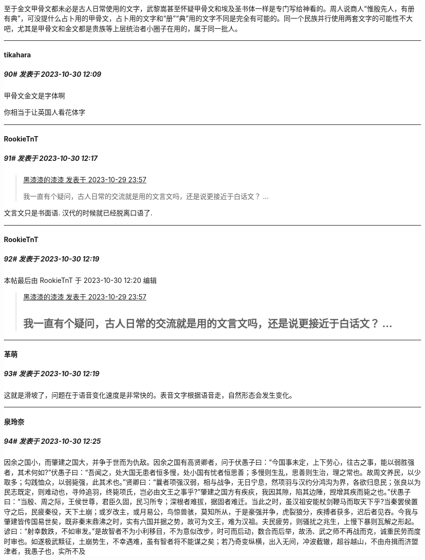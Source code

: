 至于金文甲骨文都未必是古人日常使用的文字，武黎嵩甚至怀疑甲骨文和埃及圣书体一样是专门写给神看的。周人说商人“惟殷先人，有册有典”，可没提什么占卜用的甲骨文，占卜用的文字和“册”“典”用的文字不同是完全有可能的。</blockquote>同一个民族并行使用两套文字的可能性不大吧，尤其是甲骨文和金文都是贵族等上层统治者小圈子在用的，属于同一批人。

*****

####  tikahara  
##### 90#       发表于 2023-10-30 12:09

甲骨文金文是字体啊

你相当于让英国人看花体字


*****

####  RookieTnT  
##### 91#       发表于 2023-10-30 12:17

<blockquote><a href="httphttps://bbs.saraba1st.com/2b/forum.php?mod=redirect&amp;goto=findpost&amp;pid=62874649&amp;ptid=2158608" target="_blank">黑漆漆的漆漆 发表于 2023-10-29 23:57</a>

我一直有个疑问，古人日常的交流就是用的文言文吗，还是说更接近于白话文？ ...</blockquote>
文言文只是书面语. 汉代的时候就已经脱离口语了. 

*****

####  RookieTnT  
##### 92#       发表于 2023-10-30 12:19

 本帖最后由 RookieTnT 于 2023-10-30 12:20 编辑 
<blockquote><a href="httphttps://bbs.saraba1st.com/2b/forum.php?mod=redirect&amp;goto=findpost&amp;pid=62874649&amp;ptid=2158608" target="_blank">黑漆漆的漆漆 发表于 2023-10-29 23:57</a>

我一直有个疑问，古人日常的交流就是用的文言文吗，还是说更接近于白话文？ ...</blockquote>
-

*****

####  革萌  
##### 93#       发表于 2023-10-30 12:19

这就是滑坡了，问题在于语音变化速度是非常快的。表音文字根据语音走，自然形态会发生变化。


*****

####  泉玲奈  
##### 94#       发表于 2023-10-30 12:25

因余之国小，而肇建之国大，并争于世而为仇敌。因余之国有高贤卿者，问于伏愚子曰：“今国事未定，上下劳心，往古之事，能以弱胜强者，其术何如?”伏愚子曰：“吾闻之，处大国无患者恒多慢，处小国有忧者恒思善；多慢则生乱，思善则生治，理之常也。故周文养民，以少取多；勾践恤众，以弱毙强，此其术也。”贤卿曰：“曩者项强汉弱，相与战争，无日宁息，然项羽与汉约分鸿沟为界，各欲归息民；张良以为民志既定，则难动也，寻帅追羽，终毙项氏，岂必由文王之事乎?”肇建之国方有疾疢，我因其隙，陷其边陲，觊增其疾而毙之也。”伏愚子曰：“当殷、周之际，王侯世尊，君臣久固，民习所专；深根者难拔，据固者难迁。当此之时，虽汉祖安能杖剑鞭马而取天下乎?当秦罢侯置守之后，民疲秦役，天下土崩；或岁改主，或月易公，鸟惊兽骇，莫知所从，于是豪强并争，虎裂狼分，疾搏者获多，迟后者见吞。今我与肇建皆传国易世矣，既非秦末鼎沸之时，实有六国并据之势，故可为文王，难为汉祖。夫民疲劳，则骚扰之兆生，上慢下暴则瓦解之形起。谚曰：“射幸数跌，不如审发。”是故智者不为小利移目，不为意似改步，时可而后动，数合而后举，故汤、武之师不再战而克，诚重民劳而度时审也。如遂极武黩征，土崩势生，不幸遇难，虽有智者将不能谋之矣；若乃奇变纵横，出入无间，冲波截辙，超谷越山，不由舟揖而济盟津者，我愚子也，实所不及
